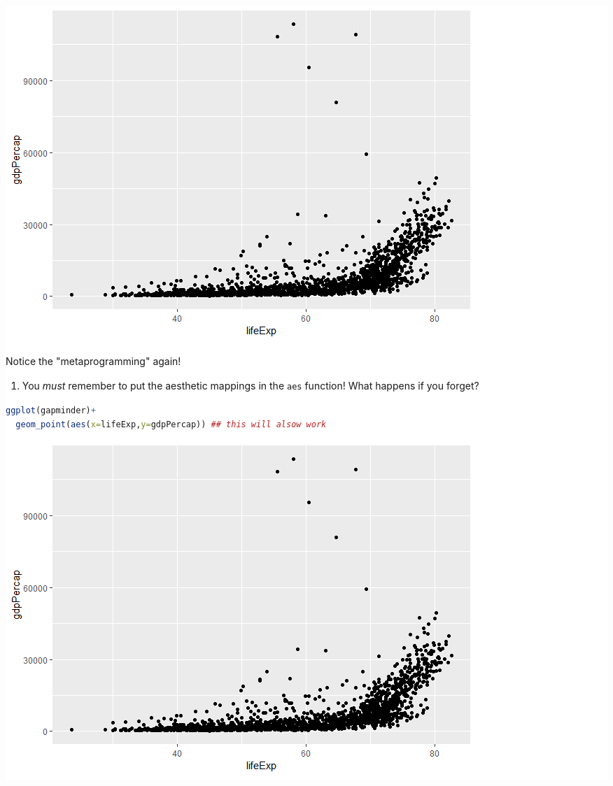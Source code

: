 ![](cm006-exercise_files/figure-markdown_github/unnamed-chunk-3-1.png)

Notice the "metaprogramming" again!

1.  You *must* remember to put the aesthetic mappings in the `aes` function! What happens if you forget?

``` r
ggplot(gapminder)+
  geom_point(aes(x=lifeExp,y=gdpPercap)) ## this will alsow work
```

![](cm006-exercise_files/figure-markdown_github/unnamed-chunk-4-1.png)
